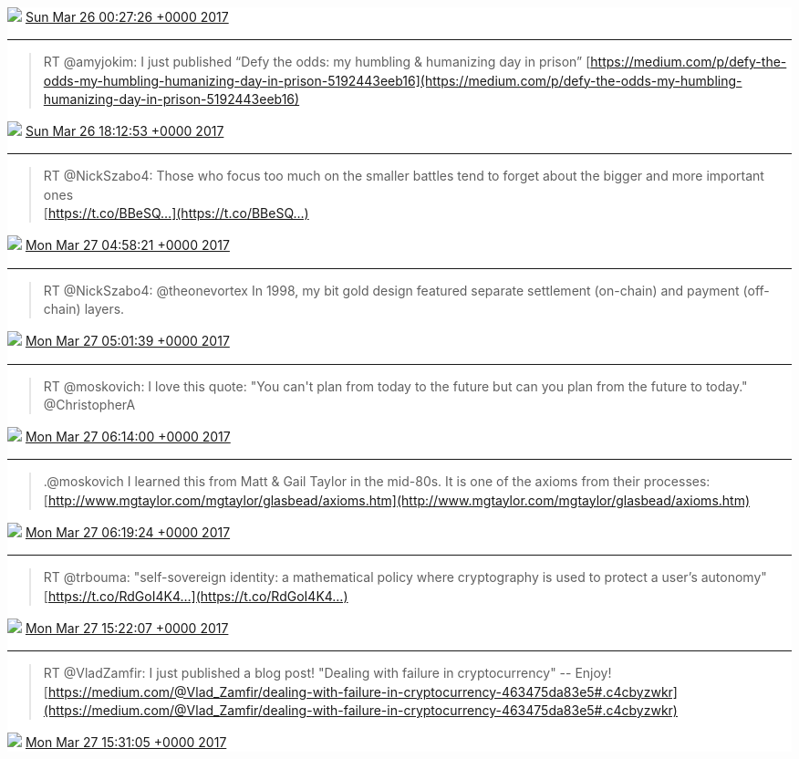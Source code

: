 <img src="{{ site.url }}{{ site.baseurl }}/assets/images/media/tweet.ico" width="30" /> [Sun Mar 26 00:27:26 +0000 2017](https://twitter.com/ChristopherA/status/845794287035940865)

----

> RT @amyjokim: I just published “Defy the odds: my humbling &amp; humanizing day in prison” [https://medium.com/p/defy-the-odds-my-humbling-humanizing-day-in-prison-5192443eeb16](https://medium.com/p/defy-the-odds-my-humbling-humanizing-day-in-prison-5192443eeb16)

<img src="{{ site.url }}{{ site.baseurl }}/assets/images/media/tweet.ico" width="30" /> [Sun Mar 26 18:12:53 +0000 2017](https://twitter.com/ChristopherA/status/846062414890090496)

----

> RT @NickSzabo4: Those who focus too much on the smaller battles tend to forget about the bigger and more important ones   
> [https://t.co/BBeSQ…](https://t.co/BBeSQ…)

<img src="{{ site.url }}{{ site.baseurl }}/assets/images/media/tweet.ico" width="30" /> [Mon Mar 27 04:58:21 +0000 2017](https://twitter.com/ChristopherA/status/846224854038671360)

----

> RT @NickSzabo4: @theonevortex In 1998, my bit gold design featured separate settlement (on-chain) and payment (off-chain) layers.

<img src="{{ site.url }}{{ site.baseurl }}/assets/images/media/tweet.ico" width="30" /> [Mon Mar 27 05:01:39 +0000 2017](https://twitter.com/ChristopherA/status/846225681075732480)

----

> RT @moskovich: I love this quote: "You can't plan from today to the future but can you plan from the future to today." @ChristopherA

<img src="{{ site.url }}{{ site.baseurl }}/assets/images/media/tweet.ico" width="30" /> [Mon Mar 27 06:14:00 +0000 2017](https://twitter.com/ChristopherA/status/846243892156555264)

----



> .@moskovich I learned this from Matt &amp; Gail Taylor in the mid-80s. It is one of the axioms from their processes: [http://www.mgtaylor.com/mgtaylor/glasbead/axioms.htm](http://www.mgtaylor.com/mgtaylor/glasbead/axioms.htm)

<img src="{{ site.url }}{{ site.baseurl }}/assets/images/media/tweet.ico" width="30" /> [Mon Mar 27 06:19:24 +0000 2017](https://twitter.com/ChristopherA/status/846245247478743040)

----

> RT @trbouma: "self-sovereign identity: a mathematical policy where cryptography is used to protect a user’s autonomy" [https://t.co/RdGoI4K4…](https://t.co/RdGoI4K4…)

<img src="{{ site.url }}{{ site.baseurl }}/assets/images/media/tweet.ico" width="30" /> [Mon Mar 27 15:22:07 +0000 2017](https://twitter.com/ChristopherA/status/846381828164337664)

----

> RT @VladZamfir: I just published a blog post! "Dealing with failure in cryptocurrency" -- Enjoy! [https://medium.com/@Vlad_Zamfir/dealing-with-failure-in-cryptocurrency-463475da83e5#.c4cbyzwkr](https://medium.com/@Vlad_Zamfir/dealing-with-failure-in-cryptocurrency-463475da83e5#.c4cbyzwkr)

<img src="{{ site.url }}{{ site.baseurl }}/assets/images/media/tweet.ico" width="30" /> [Mon Mar 27 15:31:05 +0000 2017](https://twitter.com/ChristopherA/status/846384083043205120)
